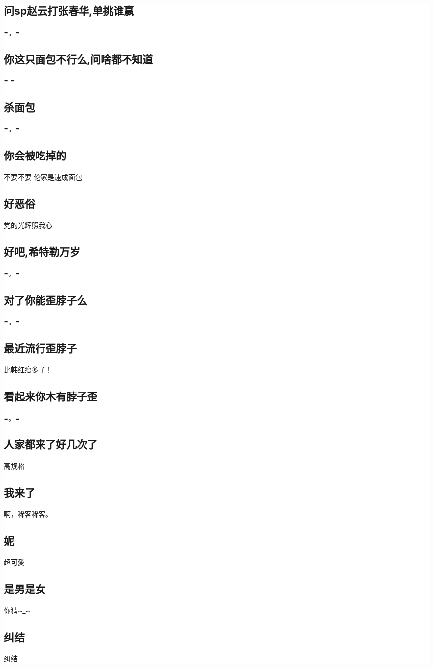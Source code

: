 ## 问sp赵云打张春华,单挑谁赢
=。=

## 你这只面包不行么,问啥都不知道
= =

## 杀面包
=。=

## 你会被吃掉的
不要不要 伦家是速成面包

## 好恶俗
党的光辉照我心

## 好吧,希特勒万岁
=。=

## 对了你能歪脖子么
=。=

## 最近流行歪脖子
比韩红瘦多了！

## 看起来你木有脖子歪
=。=

## 人家都来了好几次了
高规格

## 我来了
啊，稀客稀客。

## 妮
超可愛

## 是男是女
你猜~_~

## 纠结
纠结
